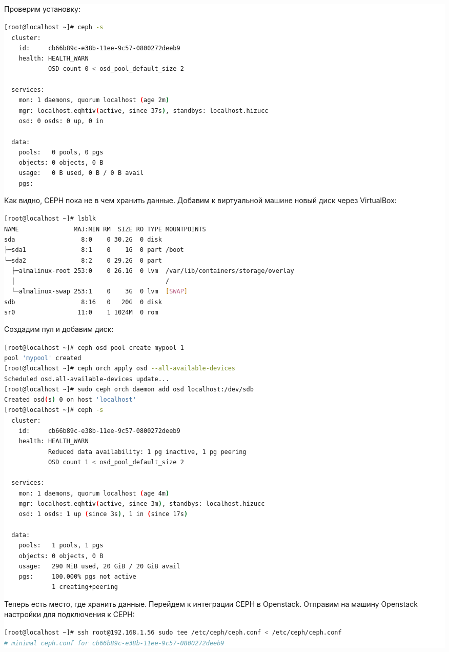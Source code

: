 Проверим установку:
```bash
[root@localhost ~]# ceph -s
  cluster:
    id:     cb66b89c-e38b-11ee-9c57-0800272deeb9
    health: HEALTH_WARN
            OSD count 0 < osd_pool_default_size 2

  services:
    mon: 1 daemons, quorum localhost (age 2m)
    mgr: localhost.eqhtiv(active, since 37s), standbys: localhost.hizucc
    osd: 0 osds: 0 up, 0 in

  data:
    pools:   0 pools, 0 pgs
    objects: 0 objects, 0 B
    usage:   0 B used, 0 B / 0 B avail
    pgs:
```
Как видно, CEPH пока не в чем хранить данные. Добавим к виртуальной машине новый диск через VirtualBox:
```bash
[root@localhost ~]# lsblk
NAME               MAJ:MIN RM  SIZE RO TYPE MOUNTPOINTS
sda                  8:0    0 30.2G  0 disk
├─sda1               8:1    0    1G  0 part /boot
└─sda2               8:2    0 29.2G  0 part
  ├─almalinux-root 253:0    0 26.1G  0 lvm  /var/lib/containers/storage/overlay
  │                                         /
  └─almalinux-swap 253:1    0    3G  0 lvm  [SWAP]
sdb                  8:16   0   20G  0 disk
sr0                 11:0    1 1024M  0 rom
```
Создадим пул и добавим диск:
```bash
[root@localhost ~]# ceph osd pool create mypool 1
pool 'mypool' created
[root@localhost ~]# ceph orch apply osd --all-available-devices
Scheduled osd.all-available-devices update...
[root@localhost ~]# sudo ceph orch daemon add osd localhost:/dev/sdb
Created osd(s) 0 on host 'localhost'
[root@localhost ~]# ceph -s
  cluster:
    id:     cb66b89c-e38b-11ee-9c57-0800272deeb9
    health: HEALTH_WARN
            Reduced data availability: 1 pg inactive, 1 pg peering
            OSD count 1 < osd_pool_default_size 2

  services:
    mon: 1 daemons, quorum localhost (age 4m)
    mgr: localhost.eqhtiv(active, since 3m), standbys: localhost.hizucc
    osd: 1 osds: 1 up (since 3s), 1 in (since 17s)

  data:
    pools:   1 pools, 1 pgs
    objects: 0 objects, 0 B
    usage:   290 MiB used, 20 GiB / 20 GiB avail
    pgs:     100.000% pgs not active
             1 creating+peering
```
Теперь есть место, где хранить данные. Перейдем к интеграции CEPH в Openstack. Отправим на машину Openstack настройки для подключения к CEPH:
```bash
[root@localhost ~]# ssh root@192.168.1.56 sudo tee /etc/ceph/ceph.conf < /etc/ceph/ceph.conf
# minimal ceph.conf for cb66b89c-e38b-11ee-9c57-0800272deeb9
```